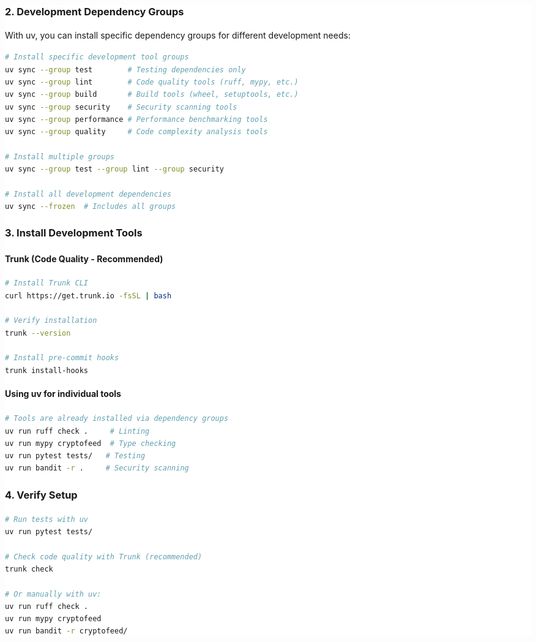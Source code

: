 ### 2. Development Dependency Groups

With uv, you can install specific dependency groups for different development needs:

```bash
# Install specific development tool groups
uv sync --group test        # Testing dependencies only
uv sync --group lint        # Code quality tools (ruff, mypy, etc.)
uv sync --group build       # Build tools (wheel, setuptools, etc.)
uv sync --group security    # Security scanning tools
uv sync --group performance # Performance benchmarking tools
uv sync --group quality     # Code complexity analysis tools

# Install multiple groups
uv sync --group test --group lint --group security

# Install all development dependencies
uv sync --frozen  # Includes all groups
```

### 3. Install Development Tools

#### Trunk (Code Quality - Recommended)
```bash
# Install Trunk CLI
curl https://get.trunk.io -fsSL | bash

# Verify installation
trunk --version

# Install pre-commit hooks
trunk install-hooks
```

#### Using uv for individual tools
```bash
# Tools are already installed via dependency groups
uv run ruff check .     # Linting
uv run mypy cryptofeed  # Type checking
uv run pytest tests/   # Testing
uv run bandit -r .     # Security scanning
```

### 4. Verify Setup

```bash
# Run tests with uv
uv run pytest tests/

# Check code quality with Trunk (recommended)
trunk check

# Or manually with uv:
uv run ruff check .
uv run mypy cryptofeed
uv run bandit -r cryptofeed/
```
